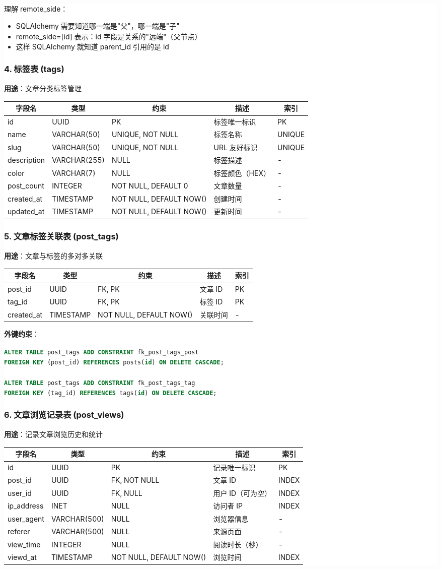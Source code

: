 理解 remote_side：
  - SQLAlchemy 需要知道哪一端是"父"，哪一端是"子"
  - remote_side=[id] 表示：id 字段是关系的"远端"（父节点）
  - 这样 SQLAlchemy 就知道 parent_id 引用的是 id


### 4. 标签表 (tags)

**用途**：文章分类标签管理

| 字段名 | 类型 | 约束 | 描述 | 索引 |
|--------|------|------|------|------|
| id | UUID | PK | 标签唯一标识 | PK |
| name | VARCHAR(50) | UNIQUE, NOT NULL | 标签名称 | UNIQUE |
| slug | VARCHAR(50) | UNIQUE, NOT NULL | URL 友好标识 | UNIQUE |
| description | VARCHAR(255) | NULL | 标签描述 | - |
| color | VARCHAR(7) | NULL | 标签颜色（HEX） | - |
| post_count | INTEGER | NOT NULL, DEFAULT 0 | 文章数量 | - |
| created_at | TIMESTAMP | NOT NULL, DEFAULT NOW() | 创建时间 | - |
| updated_at | TIMESTAMP | NOT NULL, DEFAULT NOW() | 更新时间 | - |

### 5. 文章标签关联表 (post_tags)

**用途**：文章与标签的多对多关联

| 字段名 | 类型 | 约束 | 描述 | 索引 |
|--------|------|------|------|------|
| post_id | UUID | FK, PK | 文章 ID | PK |
| tag_id | UUID | FK, PK | 标签 ID | PK |
| created_at | TIMESTAMP | NOT NULL, DEFAULT NOW() | 关联时间 | - |

**外键约束**：
```sql
ALTER TABLE post_tags ADD CONSTRAINT fk_post_tags_post
FOREIGN KEY (post_id) REFERENCES posts(id) ON DELETE CASCADE;

ALTER TABLE post_tags ADD CONSTRAINT fk_post_tags_tag
FOREIGN KEY (tag_id) REFERENCES tags(id) ON DELETE CASCADE;
```

### 6. 文章浏览记录表 (post_views)

**用途**：记录文章浏览历史和统计

| 字段名        | 类型           | 约束                      | 描述         | 索引    |
| ---------- | ------------ | ----------------------- | ---------- | ----- |
| id         | UUID         | PK                      | 记录唯一标识     | PK    |
| post_id    | UUID         | FK, NOT NULL            | 文章 ID      | INDEX |
| user_id    | UUID         | FK, NULL                | 用户 ID（可为空） | INDEX |
| ip_address | INET         | NULL                    | 访问者 IP     | INDEX |
| user_agent | VARCHAR(500) | NULL                    | 浏览器信息      | -     |
| referer    | VARCHAR(500) | NULL                    | 来源页面       | -     |
| view_time  | INTEGER      | NULL                    | 阅读时长（秒）    | -     |
| viewd_at   | TIMESTAMP    | NOT NULL, DEFAULT NOW() | 浏览时间       | INDEX |